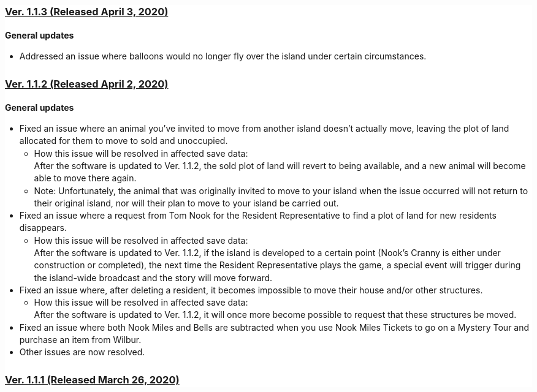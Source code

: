 ### 

### 

### [**Ver. 1.1.3 (Released April 3, 2020)**](https://docs.google.com/document/d/1uoI4gl37G1GJmRnrCxtAS2zsu5Oe2e2fINLCWLoRh5c/edit#heading=h.aqek7craoneq)

**General updates**

* Addressed an issue where balloons would no longer fly over the island under certain circumstances.

### 

### 

### [**Ver. 1.1.2 (Released April 2, 2020)**](https://docs.google.com/document/d/1uoI4gl37G1GJmRnrCxtAS2zsu5Oe2e2fINLCWLoRh5c/edit#heading=h.nl2uhoqv6vgg)

**General updates**

* Fixed an issue where an animal you’ve invited to move from another island doesn’t actually move, leaving the plot of land allocated for them to move to sold and unoccupied.
  * How this issue will be resolved in affected save data:  
    After the software is updated to Ver. 1.1.2, the sold plot of land will revert to being available, and a new animal will become able to move there again.
  * Note: Unfortunately, the animal that was originally invited to move to your island when the issue occurred will not return to their original island, nor will their plan to move to your island be carried out.
* Fixed an issue where a request from Tom Nook for the Resident Representative to find a plot of land for new residents disappears.
  * How this issue will be resolved in affected save data:  
    After the software is updated to Ver. 1.1.2, if the island is developed to a certain point (Nook’s Cranny is either under construction or completed), the next time the Resident Representative plays the game, a special event will trigger during the island-wide broadcast and the story will move forward.
* Fixed an issue where, after deleting a resident, it becomes impossible to move their house and/or other structures.
  * How this issue will be resolved in affected save data:  
    After the software is updated to Ver. 1.1.2, it will once more become possible to request that these structures be moved.
* Fixed an issue where both Nook Miles and Bells are subtracted when you use Nook Miles Tickets to go on a Mystery Tour and purchase an item from Wilbur.
* Other issues are now resolved.

### 

### 

### [**Ver. 1.1.1 (Released March 26, 2020)**](https://docs.google.com/document/d/1uoI4gl37G1GJmRnrCxtAS2zsu5Oe2e2fINLCWLoRh5c/edit#heading=h.totsk7vzcd72)
